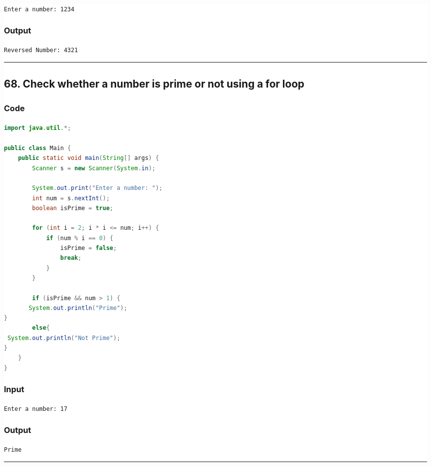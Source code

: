 ```
Enter a number: 1234
```
### **Output**
```
Reversed Number: 4321
```

---

## **68. Check whether a number is prime or not using a for loop**
### **Code**
```java
import java.util.*;

public class Main {
    public static void main(String[] args) {
        Scanner s = new Scanner(System.in);

        System.out.print("Enter a number: ");
        int num = s.nextInt();
        boolean isPrime = true;

        for (int i = 2; i * i <= num; i++) {
            if (num % i == 0) {
                isPrime = false;
                break;
            }
        }

        if (isPrime && num > 1) {
       System.out.println("Prime");
}
        else{
 System.out.println("Not Prime");
}
    }
}
```
### **Input**
```
Enter a number: 17
```
### **Output**
```
Prime
```

---
